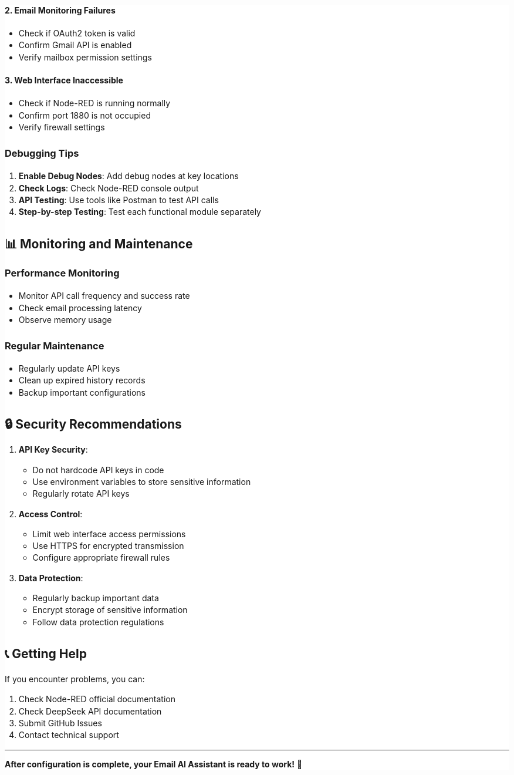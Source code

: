 #### 2. Email Monitoring Failures
- Check if OAuth2 token is valid
- Confirm Gmail API is enabled
- Verify mailbox permission settings

#### 3. Web Interface Inaccessible
- Check if Node-RED is running normally
- Confirm port 1880 is not occupied
- Verify firewall settings

### Debugging Tips

1. **Enable Debug Nodes**: Add debug nodes at key locations
2. **Check Logs**: Check Node-RED console output
3. **API Testing**: Use tools like Postman to test API calls
4. **Step-by-step Testing**: Test each functional module separately

## 📊 Monitoring and Maintenance

### Performance Monitoring

- Monitor API call frequency and success rate
- Check email processing latency
- Observe memory usage

### Regular Maintenance

- Regularly update API keys
- Clean up expired history records
- Backup important configurations

## 🔒 Security Recommendations

1. **API Key Security**:
   - Do not hardcode API keys in code
   - Use environment variables to store sensitive information
   - Regularly rotate API keys

2. **Access Control**:
   - Limit web interface access permissions
   - Use HTTPS for encrypted transmission
   - Configure appropriate firewall rules

3. **Data Protection**:
   - Regularly backup important data
   - Encrypt storage of sensitive information
   - Follow data protection regulations

## 📞 Getting Help

If you encounter problems, you can:

1. Check Node-RED official documentation
2. Check DeepSeek API documentation
3. Submit GitHub Issues
4. Contact technical support

---

**After configuration is complete, your Email AI Assistant is ready to work!** 🎉